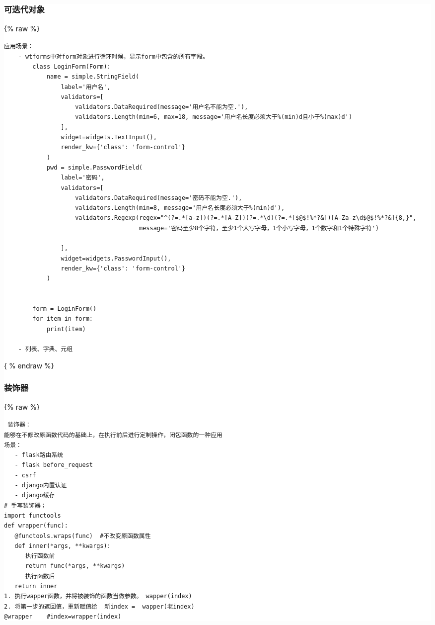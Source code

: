 ### 可迭代对象

{% raw %}
```
应用场景： 
    - wtforms中对form对象进行循环时候，显示form中包含的所有字段。
        class LoginForm(Form):
            name = simple.StringField(
                label='用户名',
                validators=[
                    validators.DataRequired(message='用户名不能为空.'),
                    validators.Length(min=6, max=18, message='用户名长度必须大于%(min)d且小于%(max)d')
                ],
                widget=widgets.TextInput(),
                render_kw={'class': 'form-control'}
            )
            pwd = simple.PasswordField(
                label='密码',
                validators=[
                    validators.DataRequired(message='密码不能为空.'),
                    validators.Length(min=8, message='用户名长度必须大于%(min)d'),
                    validators.Regexp(regex="^(?=.*[a-z])(?=.*[A-Z])(?=.*\d)(?=.*[$@$!%*?&])[A-Za-z\d$@$!%*?&]{8,}",
                                      message='密码至少8个字符，至少1个大写字母，1个小写字母，1个数字和1个特殊字符')

                ],
                widget=widgets.PasswordInput(),
                render_kw={'class': 'form-control'}
            )

        
        form = LoginForm()
        for item in form:
            print(item)
            
    - 列表、字典、元组
```
{ % endraw %}

<a name="_label0_63"></a>

### 装饰器

{% raw %}
```
 装饰器：
能够在不修改原函数代码的基础上，在执行前后进行定制操作，闭包函数的一种应用
场景：
   - flask路由系统
   - flask before_request
   - csrf
   - django内置认证
   - django缓存
# 手写装饰器；
import functools
def wrapper(func):
   @functools.wraps(func)  #不改变原函数属性
   def inner(*args, **kwargs):
      执行函数前
      return func(*args, **kwargs)
      执行函数后
   return inner
1. 执行wapper函数，并将被装饰的函数当做参数。 wapper(index)
2. 将第一步的返回值，重新赋值给  新index =  wapper(老index)
@wrapper    #index=wrapper(index)
```